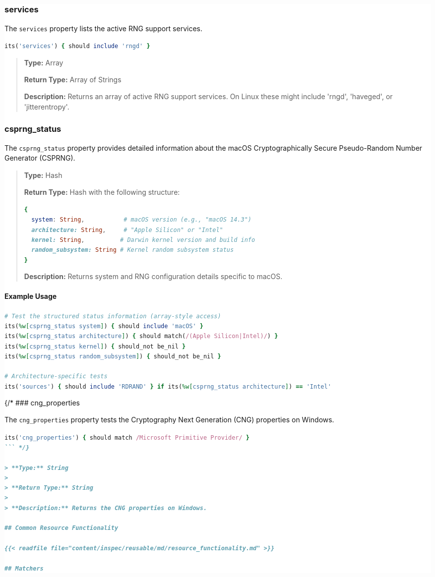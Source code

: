 ### services

The `services` property lists the active RNG support services.

```ruby
its('services') { should include 'rngd' }
```

> **Type:** Array
>
> **Return Type:** Array of Strings
>
> **Description:** Returns an array of active RNG support services. On Linux these might include 'rngd', 'haveged', or 'jitterentropy'.

### csprng_status

The `csprng_status` property provides detailed information about the macOS Cryptographically Secure Pseudo-Random Number Generator (CSPRNG).

> **Type:** Hash
>
> **Return Type:** Hash with the following structure:
>
> ```ruby
> {
>   system: String,           # macOS version (e.g., "macOS 14.3")
>   architecture: String,     # "Apple Silicon" or "Intel"
>   kernel: String,          # Darwin kernel version and build info
>   random_subsystem: String # Kernel random subsystem status
> }
> ```
>
> **Description:** Returns system and RNG configuration details specific to macOS.

#### Example Usage

```ruby
# Test the structured status information (array-style access)
its(%w[csprng_status system]) { should include 'macOS' }
its(%w[csprng_status architecture]) { should match(/(Apple Silicon|Intel)/) }
its(%w[csprng_status kernel]) { should_not be_nil }
its(%w[csprng_status random_subsystem]) { should_not be_nil }

# Architecture-specific tests
its('sources') { should include 'RDRAND' } if its(%w[csprng_status architecture]) == 'Intel'
```

{/* ### cng_properties

The `cng_properties` property tests the Cryptography Next Generation (CNG) properties on Windows.

```ruby
its('cng_properties') { should match /Microsoft Primitive Provider/ }
``` */}

> **Type:** String
>
> **Return Type:** String
>
> **Description:** Returns the CNG properties on Windows.

## Common Resource Functionality

{{< readfile file="content/inspec/reusable/md/resource_functionality.md" >}}

## Matchers

```